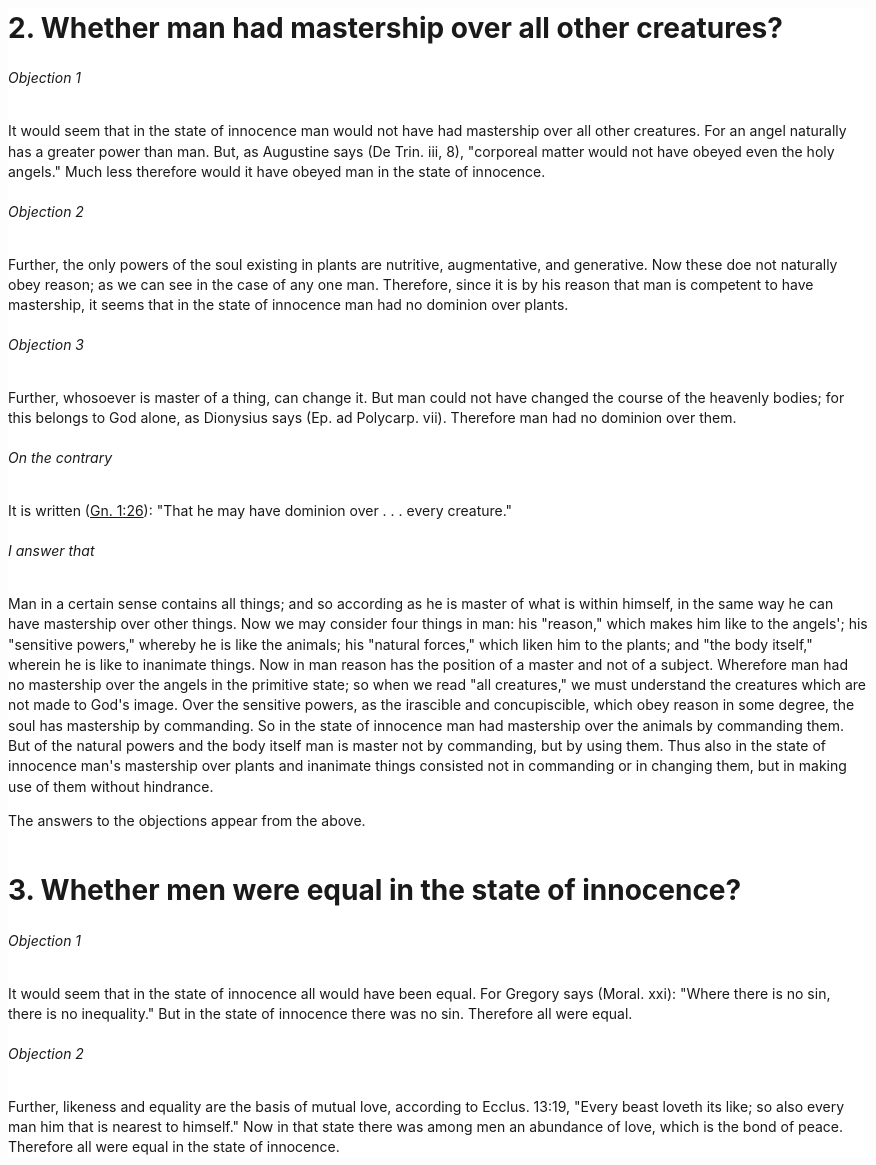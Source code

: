 


# 2. Whether man had mastership over all other creatures? 

###### Objection 1
It would seem that in the state of innocence man would not have had mastership over all other creatures. For an angel naturally has a greater power than man. But, as Augustine says (De Trin. iii, 8), "corporeal matter would not have obeyed even the holy angels." Much less therefore would it have obeyed man in the state of innocence.  

###### Objection 2
Further, the only powers of the soul existing in plants are nutritive, augmentative, and generative. Now these doe not naturally obey reason; as we can see in the case of any one man. Therefore, since it is by his reason that man is competent to have mastership, it seems that in the state of innocence man had no dominion over plants.  

###### Objection 3
Further, whosoever is master of a thing, can change it. But man could not have changed the course of the heavenly bodies; for this belongs to God alone, as Dionysius says (Ep. ad Polycarp. vii). Therefore man had no dominion over them.  

###### On the contrary
It is written ([Gn. 1:26](http://bible.gospelcom.net/bible?Gn++1:26)): "That he may have dominion over . . . every creature."

###### I answer that
Man in a certain sense contains all things; and so according as he is master of what is within himself, in the same way he can have mastership over other things. Now we may consider four things in man: his "reason," which makes him like to the angels'; his "sensitive powers," whereby he is like the animals; his "natural forces," which liken him to the plants; and "the body itself," wherein he is like to inanimate things. Now in man reason has the position of a master and not of a subject. Wherefore man had no mastership over the angels in the primitive state; so when we read "all creatures," we must understand the creatures which are not made to God's image. Over the sensitive powers, as the irascible and concupiscible, which obey reason in some degree, the soul has mastership by commanding. So in the state of innocence man had mastership over the animals by commanding them. But of the natural powers and the body itself man is master not by commanding, but by using them. Thus also in the state of innocence man's mastership over plants and inanimate things consisted not in commanding or in changing them, but in making use of them without hindrance.  

The answers to the objections appear from the above.




# 3. Whether men were equal in the state of innocence? 

###### Objection 1
It would seem that in the state of innocence all would have been equal. For Gregory says (Moral. xxi): "Where there is no sin, there is no inequality." But in the state of innocence there was no sin. Therefore all were equal.  

###### Objection 2
Further, likeness and equality are the basis of mutual love, according to Ecclus. 13:19, "Every beast loveth its like; so also every man him that is nearest to himself." Now in that state there was among men an abundance of love, which is the bond of peace. Therefore all were equal in the state of innocence.  
